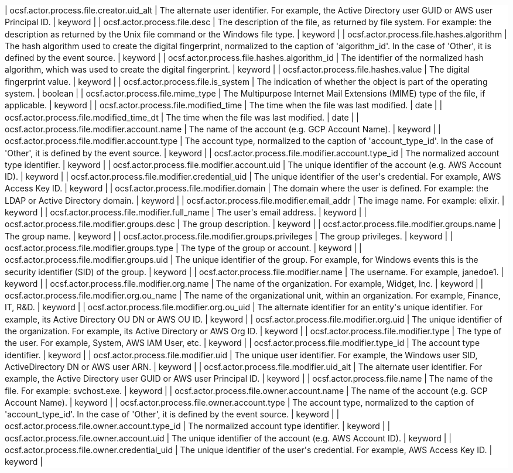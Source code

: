 | ocsf.actor.process.file.creator.uid_alt | The alternate user identifier. For example, the Active Directory user GUID or AWS user Principal ID. | keyword |
| ocsf.actor.process.file.desc | The description of the file, as returned by file system. For example: the description as returned by the Unix file command or the Windows file type. | keyword |
| ocsf.actor.process.file.hashes.algorithm | The hash algorithm used to create the digital fingerprint, normalized to the caption of 'algorithm_id'. In the case of 'Other', it is defined by the event source. | keyword |
| ocsf.actor.process.file.hashes.algorithm_id | The identifier of the normalized hash algorithm, which was used to create the digital fingerprint. | keyword |
| ocsf.actor.process.file.hashes.value | The digital fingerprint value. | keyword |
| ocsf.actor.process.file.is_system | The indication of whether the object is part of the operating system. | boolean |
| ocsf.actor.process.file.mime_type | The Multipurpose Internet Mail Extensions (MIME) type of the file, if applicable. | keyword |
| ocsf.actor.process.file.modified_time | The time when the file was last modified. | date |
| ocsf.actor.process.file.modified_time_dt | The time when the file was last modified. | date |
| ocsf.actor.process.file.modifier.account.name | The name of the account (e.g. GCP Account Name). | keyword |
| ocsf.actor.process.file.modifier.account.type | The account type, normalized to the caption of 'account_type_id'. In the case of 'Other', it is defined by the event source. | keyword |
| ocsf.actor.process.file.modifier.account.type_id | The normalized account type identifier. | keyword |
| ocsf.actor.process.file.modifier.account.uid | The unique identifier of the account (e.g. AWS Account ID). | keyword |
| ocsf.actor.process.file.modifier.credential_uid | The unique identifier of the user's credential. For example, AWS Access Key ID. | keyword |
| ocsf.actor.process.file.modifier.domain | The domain where the user is defined. For example: the LDAP or Active Directory domain. | keyword |
| ocsf.actor.process.file.modifier.email_addr | The image name. For example: elixir. | keyword |
| ocsf.actor.process.file.modifier.full_name | The user's email address. | keyword |
| ocsf.actor.process.file.modifier.groups.desc | The group description. | keyword |
| ocsf.actor.process.file.modifier.groups.name | The group name. | keyword |
| ocsf.actor.process.file.modifier.groups.privileges | The group privileges. | keyword |
| ocsf.actor.process.file.modifier.groups.type | The type of the group or account. | keyword |
| ocsf.actor.process.file.modifier.groups.uid | The unique identifier of the group. For example, for Windows events this is the security identifier (SID) of the group. | keyword |
| ocsf.actor.process.file.modifier.name | The username. For example, janedoe1. | keyword |
| ocsf.actor.process.file.modifier.org.name | The name of the organization. For example, Widget, Inc. | keyword |
| ocsf.actor.process.file.modifier.org.ou_name | The name of the organizational unit, within an organization. For example, Finance, IT, R&D. | keyword |
| ocsf.actor.process.file.modifier.org.ou_uid | The alternate identifier for an entity's unique identifier. For example, its Active Directory OU DN or AWS OU ID. | keyword |
| ocsf.actor.process.file.modifier.org.uid | The unique identifier of the organization. For example, its Active Directory or AWS Org ID. | keyword |
| ocsf.actor.process.file.modifier.type | The type of the user. For example, System, AWS IAM User, etc. | keyword |
| ocsf.actor.process.file.modifier.type_id | The account type identifier. | keyword |
| ocsf.actor.process.file.modifier.uid | The unique user identifier. For example, the Windows user SID, ActiveDirectory DN or AWS user ARN. | keyword |
| ocsf.actor.process.file.modifier.uid_alt | The alternate user identifier. For example, the Active Directory user GUID or AWS user Principal ID. | keyword |
| ocsf.actor.process.file.name | The name of the file. For example: svchost.exe. | keyword |
| ocsf.actor.process.file.owner.account.name | The name of the account (e.g. GCP Account Name). | keyword |
| ocsf.actor.process.file.owner.account.type | The account type, normalized to the caption of 'account_type_id'. In the case of 'Other', it is defined by the event source. | keyword |
| ocsf.actor.process.file.owner.account.type_id | The normalized account type identifier. | keyword |
| ocsf.actor.process.file.owner.account.uid | The unique identifier of the account (e.g. AWS Account ID). | keyword |
| ocsf.actor.process.file.owner.credential_uid | The unique identifier of the user's credential. For example, AWS Access Key ID. | keyword |